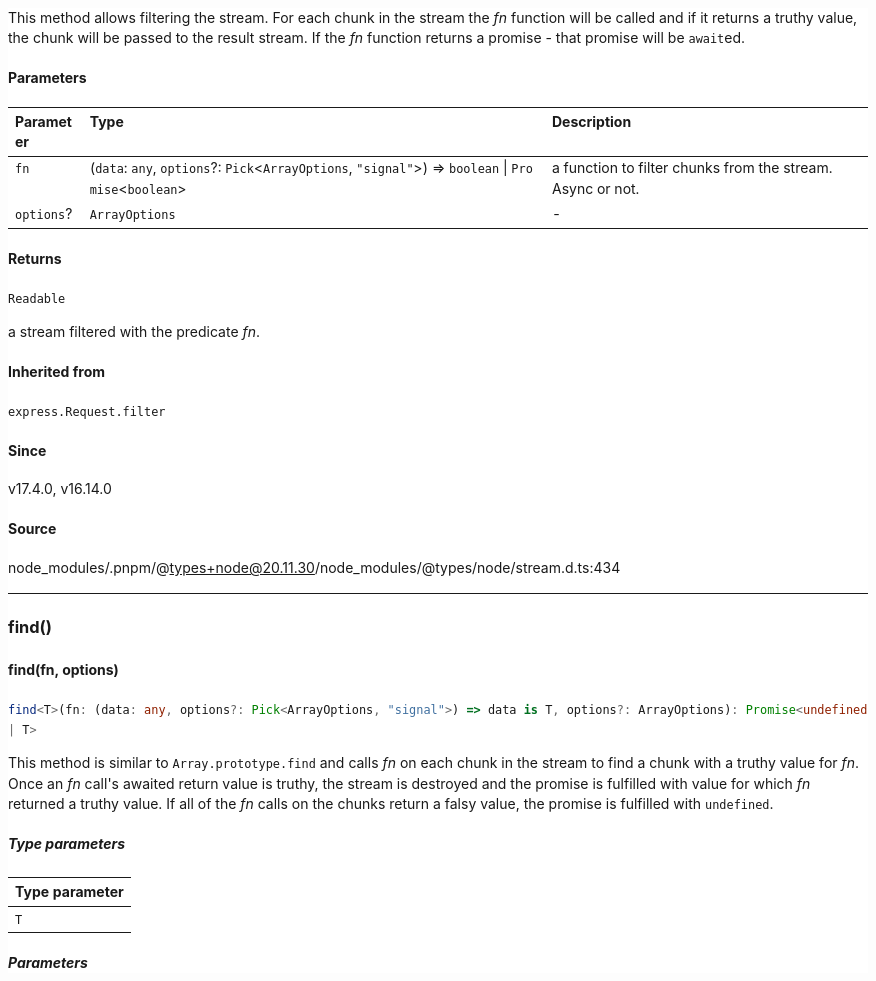 This method allows filtering the stream. For each chunk in the stream the *fn* function will be called
and if it returns a truthy value, the chunk will be passed to the result stream.
If the *fn* function returns a promise - that promise will be `await`ed.

#### Parameters

| Parameter | Type | Description |
| :------ | :------ | :------ |
| `fn` | (`data`: `any`, `options`?: `Pick`\<`ArrayOptions`, `"signal"`\>) => `boolean` \| `Promise`\<`boolean`\> | a function to filter chunks from the stream. Async or not. |
| `options`? | `ArrayOptions` | - |

#### Returns

`Readable`

a stream filtered with the predicate *fn*.

#### Inherited from

`express.Request.filter`

#### Since

v17.4.0, v16.14.0

#### Source

node\_modules/.pnpm/@types+node@20.11.30/node\_modules/@types/node/stream.d.ts:434

***

### find()

#### find(fn, options)

```ts
find<T>(fn: (data: any, options?: Pick<ArrayOptions, "signal">) => data is T, options?: ArrayOptions): Promise<undefined | T>
```

This method is similar to `Array.prototype.find` and calls *fn* on each chunk in the stream
to find a chunk with a truthy value for *fn*. Once an *fn* call's awaited return value is truthy,
the stream is destroyed and the promise is fulfilled with value for which *fn* returned a truthy value.
If all of the *fn* calls on the chunks return a falsy value, the promise is fulfilled with `undefined`.

##### Type parameters

| Type parameter |
| :------ |
| `T` |

##### Parameters
